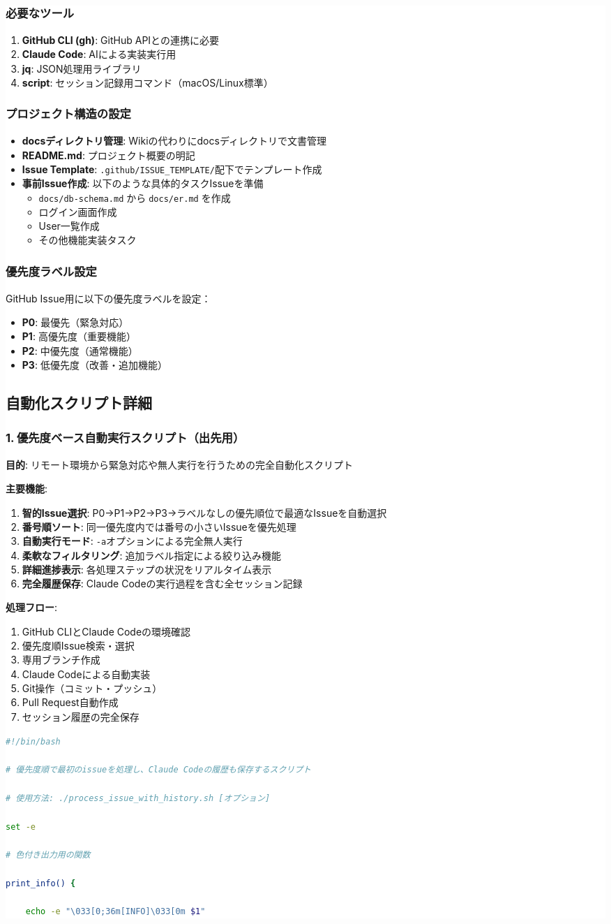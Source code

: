 ### 必要なツール

1. **GitHub CLI (gh)**: GitHub APIとの連携に必要
2. **Claude Code**: AIによる実装実行用
3. **jq**: JSON処理用ライブラリ
4. **script**: セッション記録用コマンド（macOS/Linux標準）

### プロジェクト構造の設定

- **docsディレクトリ管理**: Wikiの代わりにdocsディレクトリで文書管理
- **README.md**: プロジェクト概要の明記
- **Issue Template**: `.github/ISSUE_TEMPLATE/`配下でテンプレート作成
- **事前Issue作成**: 以下のような具体的タスクIssueを準備
  - `docs/db-schema.md` から `docs/er.md` を作成
  - ログイン画面作成
  - User一覧作成
  - その他機能実装タスク

### 優先度ラベル設定

GitHub Issue用に以下の優先度ラベルを設定：

- **P0**: 最優先（緊急対応）
- **P1**: 高優先度（重要機能）
- **P2**: 中優先度（通常機能）
- **P3**: 低優先度（改善・追加機能）

## 自動化スクリプト詳細

### 1. 優先度ベース自動実行スクリプト（出先用）

**目的**: リモート環境から緊急対応や無人実行を行うための完全自動化スクリプト

**主要機能**:

1. **智的Issue選択**: P0→P1→P2→P3→ラベルなしの優先順位で最適なIssueを自動選択
2. **番号順ソート**: 同一優先度内では番号の小さいIssueを優先処理
3. **自動実行モード**: `-a`オプションによる完全無人実行
4. **柔軟なフィルタリング**: 追加ラベル指定による絞り込み機能
5. **詳細進捗表示**: 各処理ステップの状況をリアルタイム表示
6. **完全履歴保存**: Claude Codeの実行過程を含む全セッション記録

**処理フロー**:

1. GitHub CLIとClaude Codeの環境確認
2. 優先度順Issue検索・選択
3. 専用ブランチ作成
4. Claude Codeによる自動実装
5. Git操作（コミット・プッシュ）
6. Pull Request自動作成
7. セッション履歴の完全保存

```bash
#!/bin/bash

# 優先度順で最初のissueを処理し、Claude Codeの履歴も保存するスクリプト

# 使用方法: ./process_issue_with_history.sh [オプション]

set -e

# 色付き出力用の関数

print_info() {

    echo -e "\033[0;36m[INFO]\033[0m $1"
```